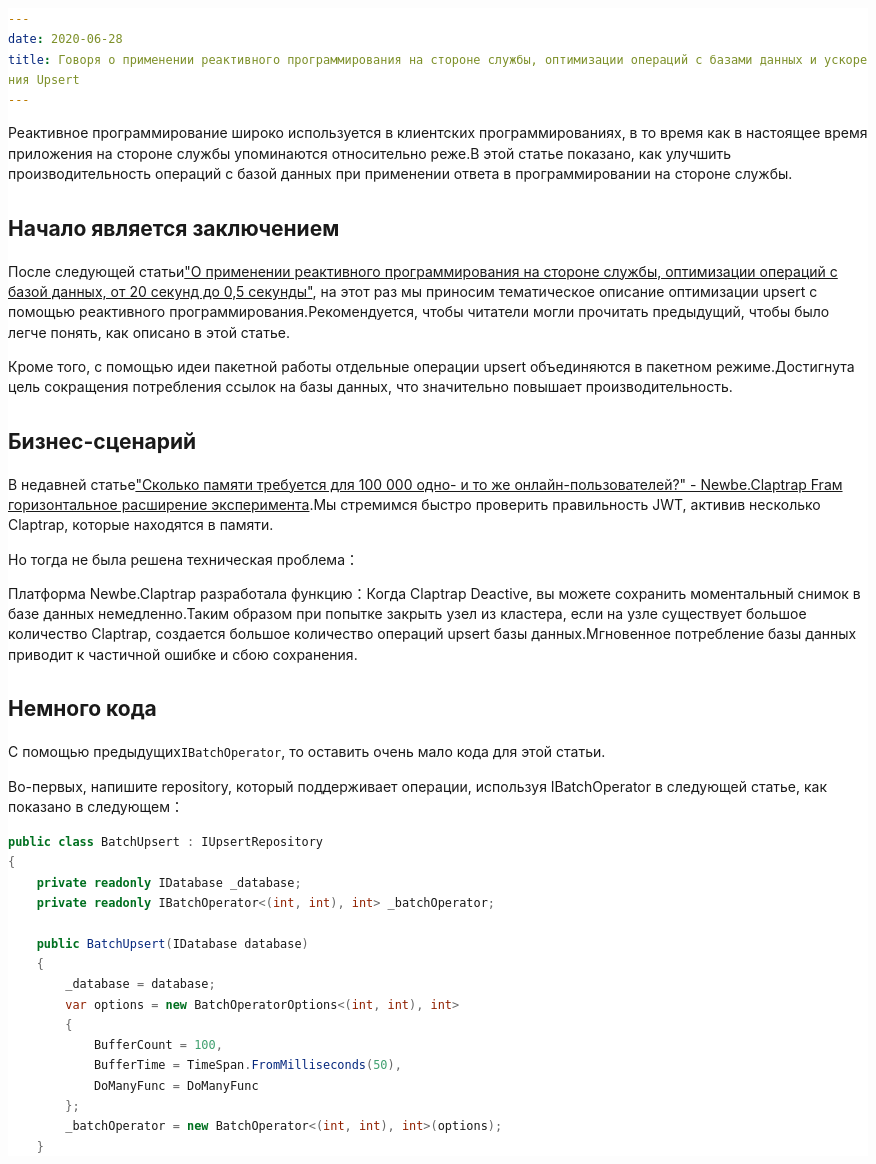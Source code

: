 ```yaml
---
date: 2020-06-28
title: Говоря о применении реактивного программирования на стороне службы, оптимизации операций с базами данных и ускорения Upsert
---
```


Реактивное программирование широко используется в клиентских программированиях, в то время как в настоящее время приложения на стороне службы упоминаются относительно реже.В этой статье показано, как улучшить производительность операций с базой данных при применении ответа в программировании на стороне службы.





## Начало является заключением

После следующей статьи["О применении реактивного программирования на стороне службы, оптимизации операций с базой данных, от 20 секунд до 0,5 секунды"](008-Reactive-In-Server-1), на этот раз мы приносим тематическое описание оптимизации upsert с помощью реактивного программирования.Рекомендуется, чтобы читатели могли прочитать предыдущий, чтобы было легче понять, как описано в этой статье.

Кроме того, с помощью идеи пакетной работы отдельные операции upsert объединяются в пакетном режиме.Достигнута цель сокращения потребления ссылок на базы данных, что значительно повышает производительность.

## Бизнес-сценарий

В недавней статье["Сколько памяти требуется для 100 000 одно- и то же онлайн-пользователей?" - Newbe.Claptrap Fraм горизонтальное расширение эксперимента](003-How-Many-RAMs-In-Used-While-There-Are-One-Hundred-Thousand-Users-Online).Мы стремимся быстро проверить правильность JWT, активив несколько Claptrap, которые находятся в памяти.

Но тогда не была решена техническая проблема：

Платформа Newbe.Claptrap разработала функцию：Когда Claptrap Deactive, вы можете сохранить моментальный снимок в базе данных немедленно.Таким образом при попытке закрыть узел из кластера, если на узле существует большое количество Claptrap, создается большое количество операций upsert базы данных.Мгновенное потребление базы данных приводит к частичной ошибке и сбою сохранения.

## Немного кода

С помощью предыдущих`IBatchOperator`, то оставить очень мало кода для этой статьи.

Во-первых, напишите repository, который поддерживает операции, используя IBatchOperator в следующей статье, как показано в следующем：

```cs
public class BatchUpsert : IUpsertRepository
{
    private readonly IDatabase _database;
    private readonly IBatchOperator<(int, int), int> _batchOperator;

    public BatchUpsert(IDatabase database)
    {
        _database = database;
        var options = new BatchOperatorOptions<(int, int), int>
        {
            BufferCount = 100,
            BufferTime = TimeSpan.FromMilliseconds(50),
            DoManyFunc = DoManyFunc
        };
        _batchOperator = new BatchOperator<(int, int), int>(options);
    }

```